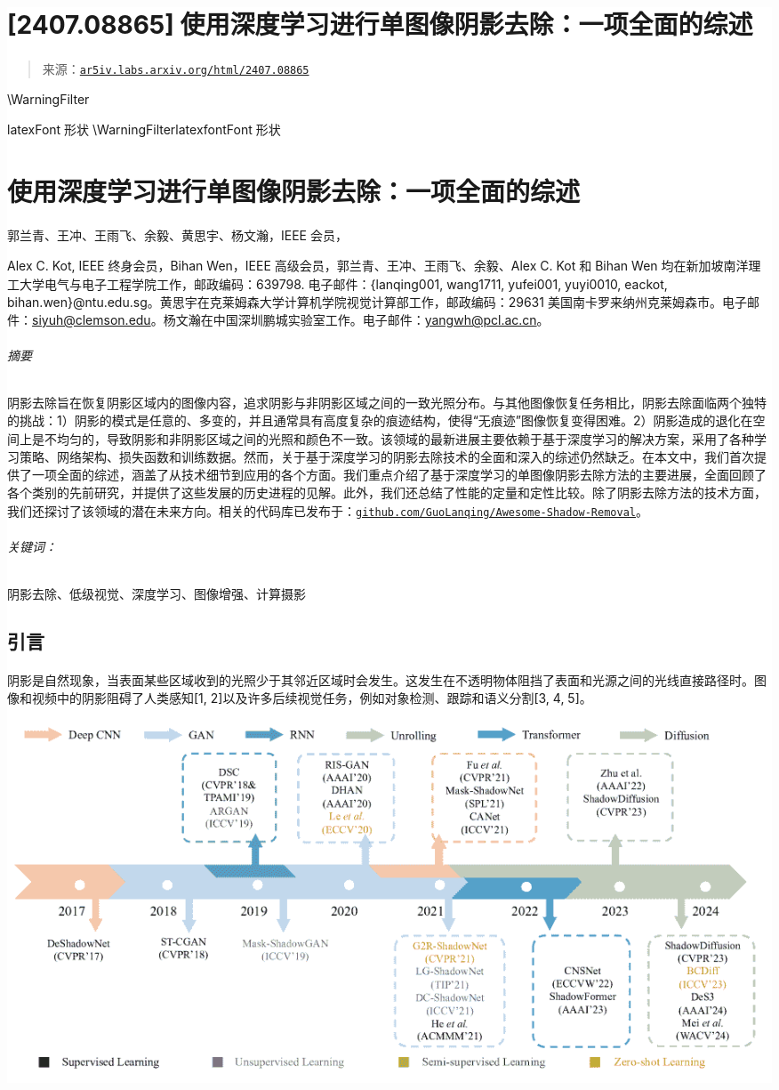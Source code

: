 

# [2407.08865] 使用深度学习进行单图像阴影去除：一项全面的综述

> 来源：[`ar5iv.labs.arxiv.org/html/2407.08865`](https://ar5iv.labs.arxiv.org/html/2407.08865)

\WarningFilter

latexFont 形状 \WarningFilterlatexfontFont 形状

# 使用深度学习进行单图像阴影去除：一项全面的综述

郭兰青、王冲、王雨飞、余毅、黄思宇、杨文瀚，IEEE 会员，

Alex C. Kot, IEEE 终身会员，Bihan Wen，IEEE 高级会员，郭兰青、王冲、王雨飞、余毅、Alex C. Kot 和 Bihan Wen 均在新加坡南洋理工大学电气与电子工程学院工作，邮政编码：639798\. 电子邮件：{lanqing001, wang1711, yufei001, yuyi0010, eackot, bihan.wen}@ntu.edu.sg。黄思宇在克莱姆森大学计算机学院视觉计算部工作，邮政编码：29631 美国南卡罗来纳州克莱姆森市。电子邮件：siyuh@clemson.edu。杨文瀚在中国深圳鹏城实验室工作。电子邮件：yangwh@pcl.ac.cn。

###### 摘要

阴影去除旨在恢复阴影区域内的图像内容，追求阴影与非阴影区域之间的一致光照分布。与其他图像恢复任务相比，阴影去除面临两个独特的挑战：1）阴影的模式是任意的、多变的，并且通常具有高度复杂的痕迹结构，使得“无痕迹”图像恢复变得困难。2）阴影造成的退化在空间上是不均匀的，导致阴影和非阴影区域之间的光照和颜色不一致。该领域的最新进展主要依赖于基于深度学习的解决方案，采用了各种学习策略、网络架构、损失函数和训练数据。然而，关于基于深度学习的阴影去除技术的全面和深入的综述仍然缺乏。在本文中，我们首次提供了一项全面的综述，涵盖了从技术细节到应用的各个方面。我们重点介绍了基于深度学习的单图像阴影去除方法的主要进展，全面回顾了各个类别的先前研究，并提供了这些发展的历史进程的见解。此外，我们还总结了性能的定量和定性比较。除了阴影去除方法的技术方面，我们还探讨了该领域的潜在未来方向。相关的代码库已发布于：[`github.com/GuoLanqing/Awesome-Shadow-Removal`](https://github.com/GuoLanqing/Awesome-Shadow-Removal)。

###### 关键词：

阴影去除、低级视觉、深度学习、图像增强、计算摄影

## 引言

阴影是自然现象，当表面某些区域收到的光照少于其邻近区域时会发生。这发生在不透明物体阻挡了表面和光源之间的光线直接路径时。图像和视频中的阴影阻碍了人类感知[1, 2]以及许多后续视觉任务，例如对象检测、跟踪和语义分割[3, 4, 5]。

![参见说明](img/264ad576fbcfb126a5d7c0e2a22062a9.png)
